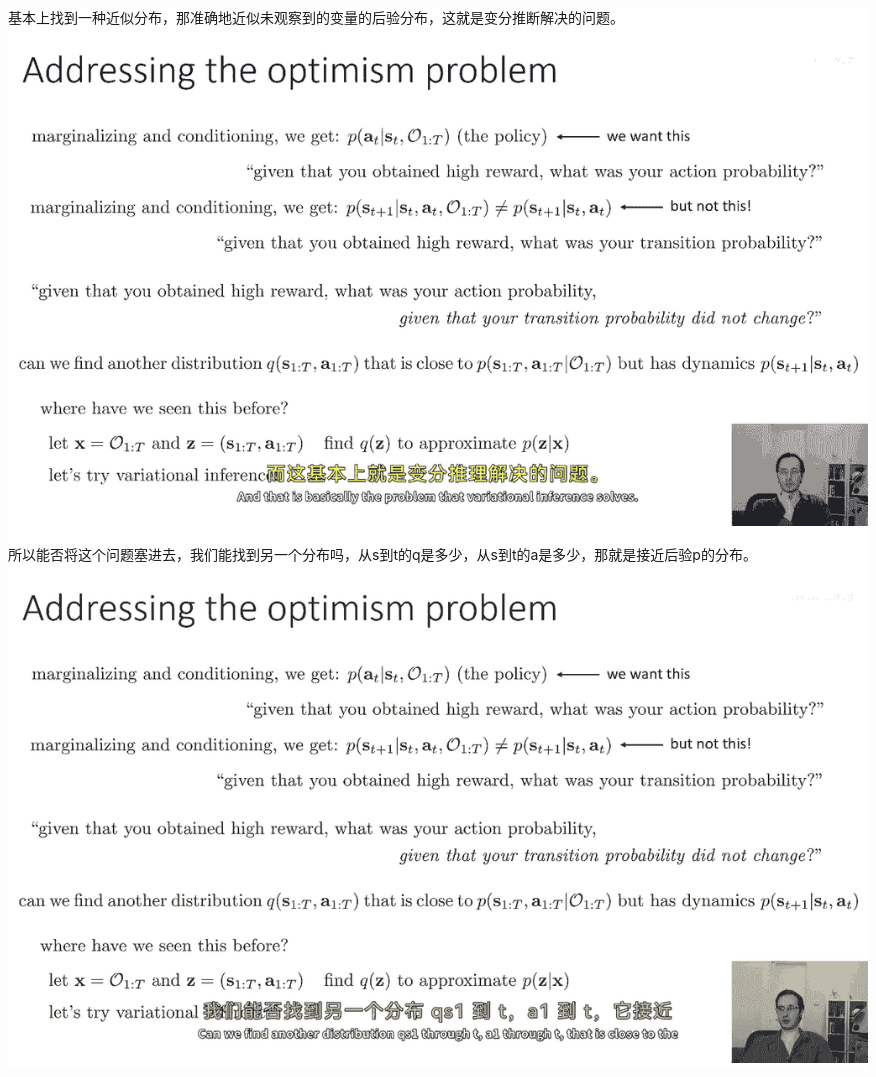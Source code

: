 基本上找到一种近似分布，那准确地近似未观察到的变量的后验分布，这就是变分推断解决的问题。

![](img/2ccabd0b5daa7dec84d4c547f1bd89ad_54.png)

所以能否将这个问题塞进去，我们能找到另一个分布吗，从s到t的q是多少，从s到t的a是多少，那就是接近后验p的分布。



![](img/2ccabd0b5daa7dec84d4c547f1bd89ad_56.png)
